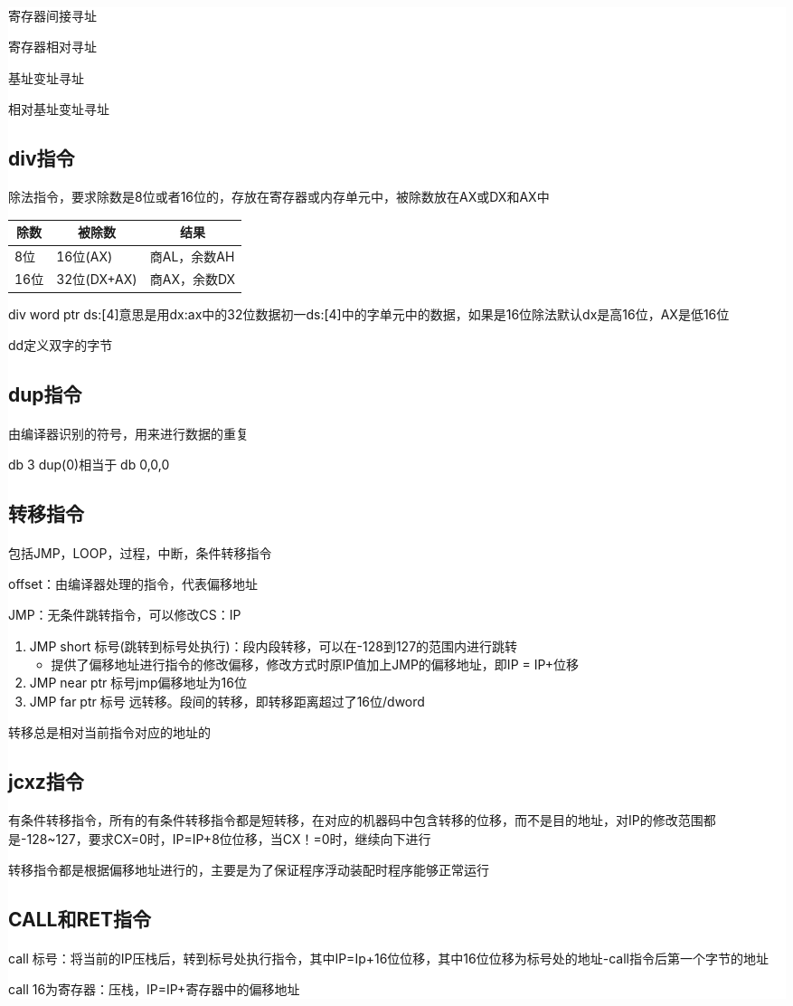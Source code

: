 寄存器间接寻址

寄存器相对寻址

基址变址寻址

相对基址变址寻址

## div指令

除法指令，要求除数是8位或者16位的，存放在寄存器或内存单元中，被除数放在AX或DX和AX中

| 除数 | 被除数      | 结果         |
| ---- | ----------- | ------------ |
| 8位  | 16位(AX)    | 商AL，余数AH |
| 16位 | 32位(DX+AX) | 商AX，余数DX |

div word ptr ds:[4]意思是用dx:ax中的32位数据初一ds:[4]中的字单元中的数据，如果是16位除法默认dx是高16位，AX是低16位

dd定义双字的字节

## dup指令

由编译器识别的符号，用来进行数据的重复

db 3 dup(0)相当于 db 0,0,0

## 转移指令

包括JMP，LOOP，过程，中断，条件转移指令

offset：由编译器处理的指令，代表偏移地址

JMP：无条件跳转指令，可以修改CS：IP

1. JMP short 标号(跳转到标号处执行)：段内段转移，可以在-128到127的范围内进行跳转
   - 提供了偏移地址进行指令的修改偏移，修改方式时原IP值加上JMP的偏移地址，即IP = IP+位移
2. JMP near ptr 标号jmp偏移地址为16位
3. JMP far ptr 标号 远转移。段间的转移，即转移距离超过了16位/dword

转移总是相对当前指令对应的地址的

## jcxz指令

有条件转移指令，所有的有条件转移指令都是短转移，在对应的机器码中包含转移的位移，而不是目的地址，对IP的修改范围都是-128~127，要求CX=0时，IP=IP+8位位移，当CX！=0时，继续向下进行

转移指令都是根据偏移地址进行的，主要是为了保证程序浮动装配时程序能够正常运行

## CALL和RET指令

call 标号：将当前的IP压栈后，转到标号处执行指令，其中IP=Ip+16位位移，其中16位位移为标号处的地址-call指令后第一个字节的地址

call 16为寄存器：压栈，IP=IP+寄存器中的偏移地址
